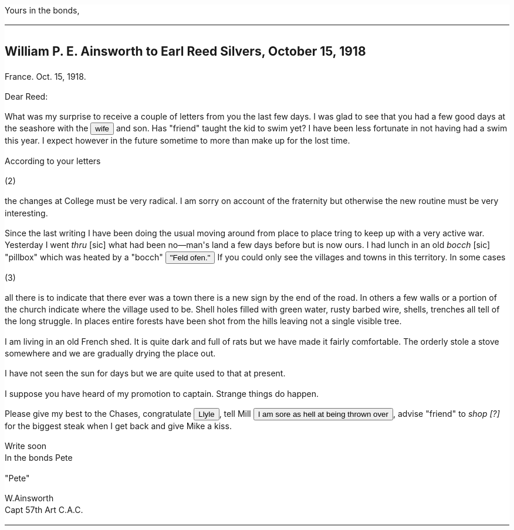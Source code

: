 <p class="indent-1">Yours in the bonds,</p>
<p class="indent-2"></p>

* * * 

## William P. E. Ainsworth to Earl Reed Silvers, October 15, 1918

<p class="right">France. Oct. 15, 1918.</p>

<p class="left">Dear Reed:</p>

 What was my surprise to receive a couple of letters from you the last few days. I was glad to see that you had a few good days at the seashore with the <button data-balloon-pos="up" data-balloon-length="large" data-balloon="Terrill, Edith Irona | Born: 1893. Died: 1966.
Spouse of Earl Reed Silvers.">wife</button> and son. Has "friend" taught the kid to swim yet? I have been less fortunate in not having had a swim this year. I expect however in the future sometime to more than make up for the lost time. 

According to your letters 
<p class="centered small add">(2)</p> the changes at College must be very radical. I am sorry on account of the fraternity but otherwise the new routine must be very interesting. 

 Since the last writing I have been doing the usual moving around from place to place tring to keep up with a very active war. Yesterday I went *thru* [sic] what had been no—man's land a few days before but is now ours. I had lunch in an old *bocch* [sic] "pillbox" which was heated by a "bocch" <button data-balloon-pos="up" data-balloon-length="large" data-balloon="A German Feldofen, or field oven, was a small woodburning stove that would have been used to heat an area or cook on.">"Feld ofen."</button> If you could only see the villages and towns in this territory. In some cases 
<p class="centered small add">(3)</p> all there is to indicate that there ever was a town there is a new sign by the end of the road. In others a few walls or a portion of the church indicate where the village used to be. Shell holes filled with green water, rusty barbed wire, shells, trenches all tell of the long struggle. In places entire forests have been shot from the hills leaving not a single visible tree. 

 I am living in an old French shed. It is quite dark and full of rats but we have made it fairly comfortable. The orderly stole a stove somewhere and we are gradually drying the place out. 

 I have not seen the sun for days but we are quite used to that at present. 

 I suppose you have heard of my promotion to captain. Strange things do happen. 

 Please give my best to the Chases, congratulate <button data-balloon-pos="up" data-balloon-length="large" data-balloon="Reeb, Llyle Burrows | Born: 1897. Died: 1990.
Fiancé of Mildred Terrill, Earl Reed Silvers's sister-in-law.">Llyle</button>, tell Mill <button data-balloon-pos="up" data-balloon-length="large" data-balloon="Mildred Terrill, Silvers's sister—in—law, and Llyle Burrows Reeb presumably announced their engagement. The couple would marry on October 14, 1919.">I am sore as hell at being thrown over</button>, advise "friend" to _shop [?]_ for the biggest steak when I get back and give Mike a kiss. 

<p class="indent-1">Write soon <br> In the bonds Pete</p>
<p class="indent-2">"Pete"</p>

 W.Ainsworth <br> Capt 57th Art C.A.C. 

* * * 
